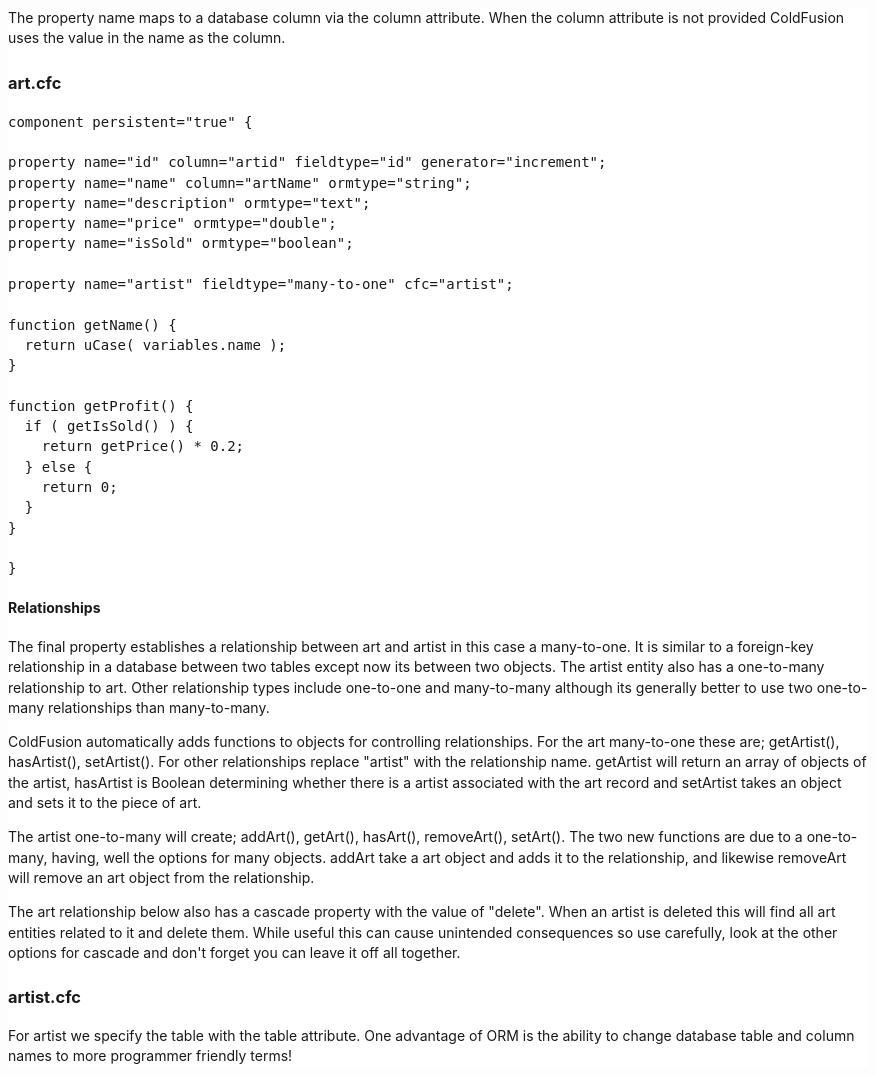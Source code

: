 The property name maps to a database column via the column attribute. When the column attribute is not provided ColdFusion uses the value in the name as the column.

### art.cfc
<pre>
component persistent="true" {

property name="id" column="artid" fieldtype="id" generator="increment";
property name="name" column="artName" ormtype="string";     
property name="description" ormtype="text";
property name="price" ormtype="double";
property name="isSold" ormtype="boolean";  

property name="artist" fieldtype="many-to-one" cfc="artist";    

function getName() {
  return uCase( variables.name );
}

function getProfit() {
  if ( getIsSold() ) {
    return getPrice() * 0.2;
  } else {
    return 0;
  }
}

}
</pre>

#### Relationships
The final property establishes a relationship between art and artist in this case a many-to-one. It is similar to a foreign-key relationship in a database between two tables except now its between two objects. The artist entity also has a one-to-many relationship to art. Other relationship types include one-to-one and many-to-many although its generally better to use two one-to-many relationships than many-to-many.

ColdFusion automatically adds functions to objects for controlling relationships. For the art many-to-one these are; getArtist(), hasArtist(), setArtist(). For other relationships replace "artist" with the relationship name. getArtist will return an array of objects of the artist, hasArtist is Boolean determining whether there is a artist associated with the art record and setArtist takes an object and sets it to the piece of art.

The artist one-to-many will create; addArt(), getArt(), hasArt(), removeArt(), setArt(). The two new functions are due to a one-to-many, having, well the options for many objects. addArt take a art object and adds it to the relationship, and likewise removeArt will remove an art object from the relationship.

The art relationship below also has a cascade property with the value of "delete". When an artist is deleted this will find all art entities related to it and delete them. While useful this can cause unintended consequences so use carefully, look at the other options for cascade and don't forget you can leave it off all together.


### artist.cfc
For artist we specify the table with the table attribute. One advantage of ORM is the ability to change database table and column names to more programmer friendly terms!
